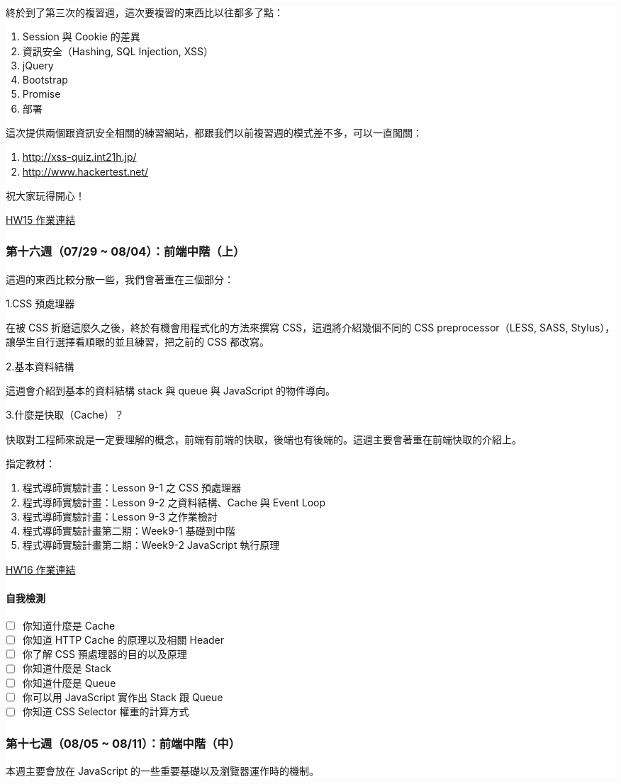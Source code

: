 終於到了第三次的複習週，這次要複習的東西比以往都多了點：

1. Session 與 Cookie 的差異
2. 資訊安全（Hashing, SQL Injection, XSS）
3. jQuery
4. Bootstrap
5. Promise
6. 部署

這次提供兩個跟資訊安全相關的練習網站，都跟我們以前複習週的模式差不多，可以一直闖關：

1. http://xss-quiz.int21h.jp/
2. http://www.hackertest.net/

祝大家玩得開心！

[HW15 作業連結](/homeworks/week15)

### 第十六週（07/29 ~ 08/04）：前端中階（上）

這週的東西比較分散一些，我們會著重在三個部分：

1.CSS 預處理器

在被 CSS 折磨這麼久之後，終於有機會用程式化的方法來撰寫 CSS，這週將介紹幾個不同的 CSS preprocessor（LESS, SASS, Stylus），讓學生自行選擇看順眼的並且練習，把之前的 CSS 都改寫。

2.基本資料結構

這週會介紹到基本的資料結構 stack 與 queue 與 JavaScript 的物件導向。

3.什麼是快取（Cache）？

快取對工程師來說是一定要理解的概念，前端有前端的快取，後端也有後端的。這週主要會著重在前端快取的介紹上。

指定教材：

1. 程式導師實驗計畫：Lesson 9-1 之 CSS 預處理器
2. 程式導師實驗計畫：Lesson 9-2 之資料結構、Cache 與 Event Loop
3. 程式導師實驗計畫：Lesson 9-3 之作業檢討
4. 程式導師實驗計畫第二期：Week9-1 基礎到中階
5. 程式導師實驗計畫第二期：Week9-2 JavaScript 執行原理

[HW16 作業連結](/homeworks/week16)

#### 自我檢測

- [ ] 你知道什麼是 Cache
- [ ] 你知道 HTTP Cache 的原理以及相關 Header
- [ ] 你了解 CSS 預處理器的目的以及原理
- [ ] 你知道什麼是 Stack
- [ ] 你知道什麼是 Queue
- [ ] 你可以用 JavaScript 實作出 Stack 跟 Queue
- [ ] 你知道 CSS Selector 權重的計算方式

### 第十七週（08/05 ~ 08/11）：前端中階（中）

本週主要會放在 JavaScript 的一些重要基礎以及瀏覽器運作時的機制。
